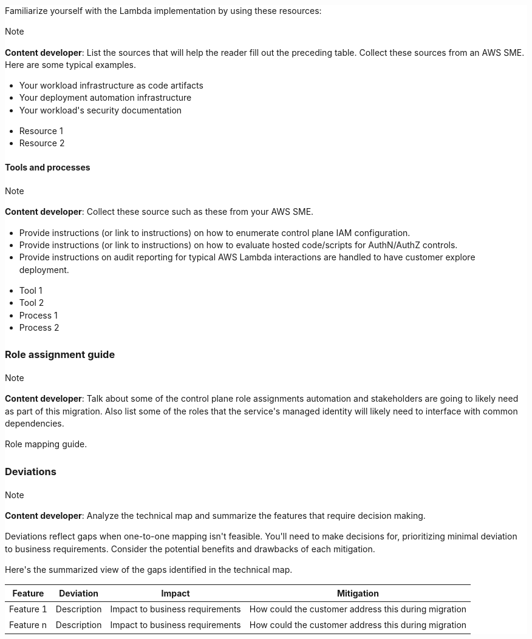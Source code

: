 Familiarize yourself with the Lambda implementation by using these resources:

> [!NOTE]
> **Content developer**: List the sources that will help the reader fill out the preceding table. Collect these sources from an AWS SME. Here are some typical examples.
>
> - Your workload infrastructure as code artifacts
> - Your deployment automation infrastructure
> - Your workload's security documentation

- Resource 1
- Resource 2

#### Tools and processes

> [!NOTE]
> **Content developer**: Collect these source such as these from your AWS SME.
>
> - Provide instructions (or link to instructions) on how to enumerate control plane IAM configuration.
> - Provide instructions (or link to instructions) on how to evaluate hosted code/scripts for AuthN/AuthZ controls.
> - Provide instructions on audit reporting for typical AWS Lambda interactions are handled to have customer explore deployment.

- Tool 1
- Tool 2
- Process 1
- Process 2

### Role assignment guide

> [!NOTE]
> **Content developer**: Talk about some of the control plane role assignments automation and stakeholders are going to likely need as part of this migration. Also list some of the roles that the service's managed identity will likely need to interface with common dependencies.

Role mapping guide.

### Deviations

> [!NOTE]
> **Content developer**: Analyze the technical map and summarize the features that require decision making.

Deviations reflect gaps when one-to-one mapping isn't feasible. You'll need to make decisions for, prioritizing minimal deviation to business requirements. Consider the potential benefits and drawbacks of each mitigation.

Here's the summarized view of the gaps identified in the technical map.

| Feature   | Deviation | Impact | Mitigation |
|-----------|-----------|--------|------------|
| Feature 1 |Description| Impact to business requirements | How could the customer address this during migration|
| Feature n |Description| Impact to business requirements | How could the customer address this during migration|
